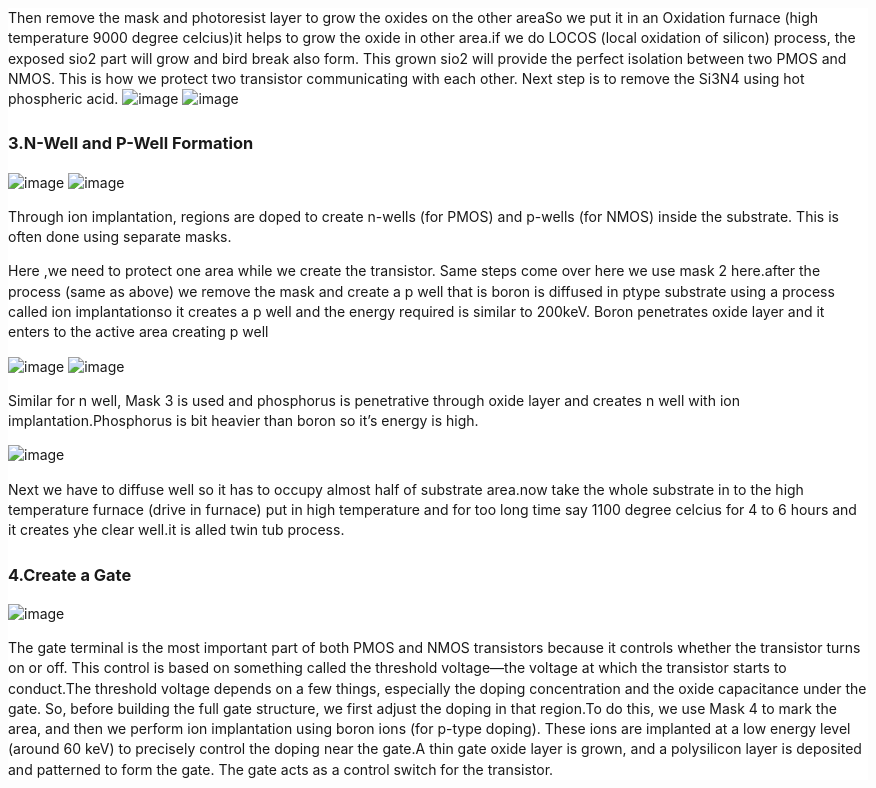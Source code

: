 Then remove the mask and photoresist layer to grow the oxides on the other areaSo we put it in an Oxidation furnace (high temperature  9000 degree celcius)it helps to grow the oxide in other area.if we do LOCOS (local oxidation of silicon) process, the exposed sio2 part will grow and bird break also form. This grown sio2 will provide the perfect isolation between two PMOS and NMOS. This is how we protect two transistor communicating with each other.  Next step is to remove the Si3N4 using hot phospheric acid.
![image](https://github.com/user-attachments/assets/1c7e1b90-8a2a-4003-bb4f-58e2419b1181)
![image](https://github.com/user-attachments/assets/573a88e4-ff82-431f-86d3-d31429185c22)



### 3.N-Well and P-Well Formation

![image](https://github.com/user-attachments/assets/4168103e-9fa6-4d9c-b64f-9709f38bdeb6)
![image](https://github.com/user-attachments/assets/b6dc7d02-c57f-4553-b568-c36565433099)


Through ion implantation, regions are doped to create n-wells (for PMOS) and p-wells (for NMOS) inside the substrate. This is often done using separate masks.

Here ,we need to protect one area while we create the transistor. Same steps come over here we use mask 2 here.after the process (same as above) we remove the mask and create a p well that is boron is diffused in ptype substrate using a process called ion implantationso it creates a p well and the energy required is similar to 200keV. Boron penetrates oxide layer and it enters to the active area creating p well

![image](https://github.com/user-attachments/assets/e7e8cec5-2534-42a4-b065-d9529616f94b)
![image](https://github.com/user-attachments/assets/b57f6b90-a4b8-46e4-b463-6b258df86552)


Similar for n well, Mask 3 is used and phosphorus is penetrative through oxide layer and creates n well with ion implantation.Phosphorus is bit heavier than boron so it’s energy is high.

![image](https://github.com/user-attachments/assets/d5731377-e8d8-44b2-8a09-7a74d96b302a)


Next we have to diffuse well so it has to occupy almost half of substrate area.now take the whole substrate in to the high temperature furnace (drive in furnace) put in high temperature and for too long time say 1100 degree celcius for 4 to 6 hours  and it creates yhe clear well.it is alled twin tub process.


### 4.Create a Gate

![image](https://github.com/user-attachments/assets/4faeca56-0ca6-4c64-a7bf-00aafdf018b3)


The gate terminal is the most important part of both PMOS and NMOS transistors because it controls whether the transistor turns on or off. This control is based on something called the threshold voltage—the voltage at which the transistor starts to conduct.The threshold voltage depends on a few things, especially the doping concentration and the oxide capacitance under the gate. So, before building the full gate structure, we first adjust the doping in that region.To do this, we use Mask 4 to mark the area, and then we perform ion implantation using boron ions (for p-type doping). These ions are implanted at a low energy level (around 60 keV) to precisely control the doping near the gate.A thin gate oxide layer is grown, and a polysilicon layer is deposited and patterned to form the gate. The gate acts as a control switch for the transistor.
